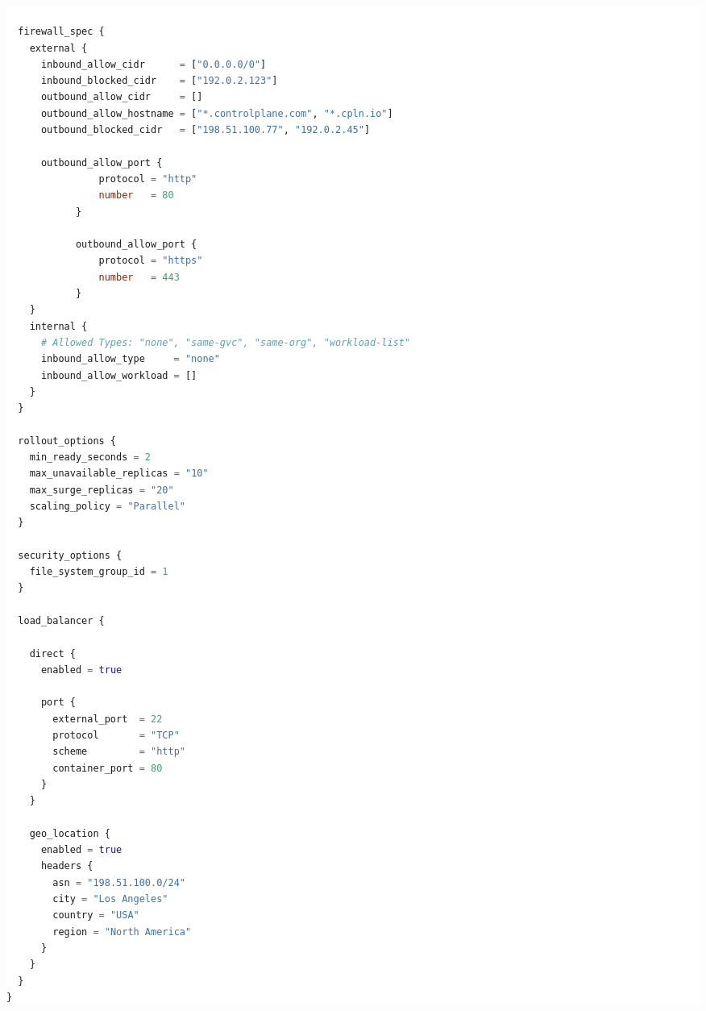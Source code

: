 ```terraform

  firewall_spec {
    external {
      inbound_allow_cidr      = ["0.0.0.0/0"]
      inbound_blocked_cidr    = ["192.0.2.123"]
      outbound_allow_cidr     = []
      outbound_allow_hostname = ["*.controlplane.com", "*.cpln.io"]
      outbound_blocked_cidr   = ["198.51.100.77", "192.0.2.45"]

      outbound_allow_port {
				protocol = "http"
				number   = 80
			}

			outbound_allow_port {
				protocol = "https"
				number   = 443
			}
    }
    internal {
      # Allowed Types: "none", "same-gvc", "same-org", "workload-list"
      inbound_allow_type     = "none"
      inbound_allow_workload = []
    }
  }

  rollout_options {
    min_ready_seconds = 2
    max_unavailable_replicas = "10"
    max_surge_replicas = "20"
    scaling_policy = "Parallel"
  }

  security_options {
    file_system_group_id = 1
  }

  load_balancer {

    direct {
      enabled = true
      
      port {
        external_port  = 22
        protocol       = "TCP"
        scheme         = "http"
        container_port = 80
      }
    }

    geo_location {
      enabled = true
      headers {
        asn = "198.51.100.0/24"
        city = "Los Angeles"
        country = "USA"
        region = "North America"
      }
    }
  }
}

```